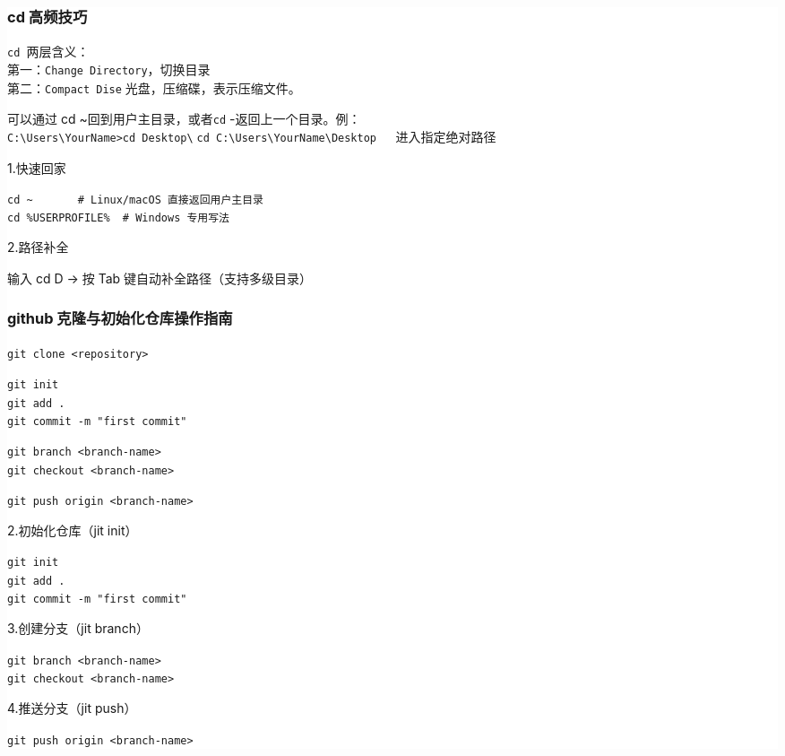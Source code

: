 ### cd 高频技巧

`cd `两层含义：\
第一：`Change Directory`，切换目录\
第二：`Compact Dise` 光盘，压缩碟，表示压缩文件。

可以通过 cd ~回到用户主目录，或者`cd` -返回上一个目录。例：\
`C:\Users\YourName>cd Desktop\`
`cd C:\Users\YourName\Desktop	`进入指定绝对路径

1.快速回家

```
cd ~       # Linux/macOS 直接返回用户主目录
cd %USERPROFILE%  # Windows 专用写法
```

2.路径补全

输入 cd D → 按 Tab 键自动补全路径（支持多级目录）

### github 克隆与初始化仓库操作指南

```
git clone <repository>
```

```
git init
git add .
git commit -m "first commit"
```

```
git branch <branch-name>
git checkout <branch-name>
```

```
git push origin <branch-name>
```

2.初始化仓库（jit init）

```
git init
git add .
git commit -m "first commit"
```

3.创建分支（jit branch）

```
git branch <branch-name>
git checkout <branch-name>
```

4.推送分支（jit push）

```
git push origin <branch-name>
```
